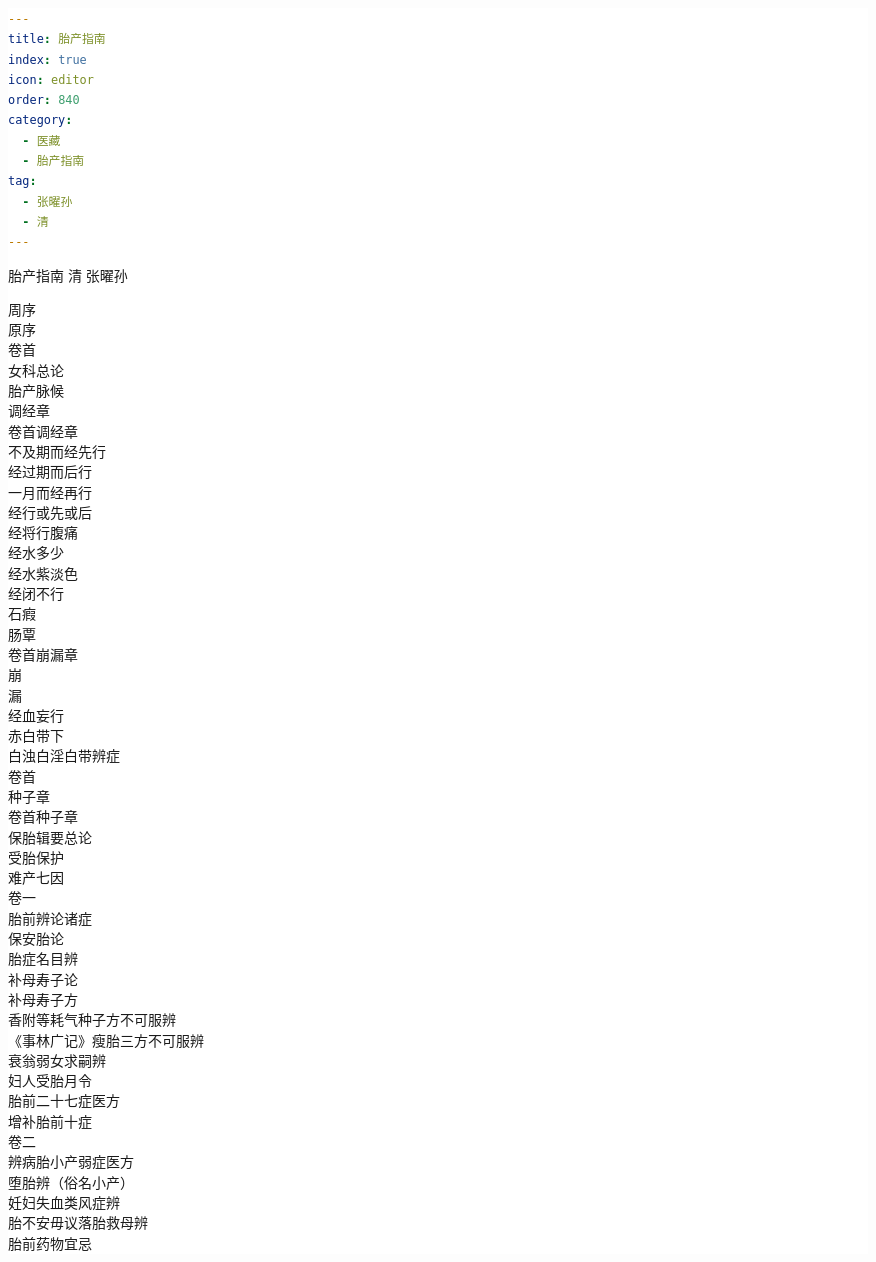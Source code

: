 ```yaml
---
title: 胎产指南
index: true
icon: editor
order: 840
category:
  - 医藏
  - 胎产指南
tag:
  - 张曜孙
  - 清
---
```


胎产指南 清 张曜孙  

周序  
原序  
卷首  
女科总论  
胎产脉候  
调经章  
卷首调经章  
不及期而经先行  
经过期而后行  
一月而经再行  
经行或先或后  
经将行腹痛  
经水多少  
经水紫淡色  
经闭不行  
石瘕  
肠覃  
卷首崩漏章  
崩  
漏  
经血妄行  
赤白带下  
白浊白淫白带辨症  
卷首  
种子章  
卷首种子章  
保胎辑要总论  
受胎保护  
难产七因  
卷一  
胎前辨论诸症  
保安胎论  
胎症名目辨  
补母寿子论  
补母寿子方  
香附等耗气种子方不可服辨  
《事林广记》瘦胎三方不可服辨  
衰翁弱女求嗣辨  
妇人受胎月令  
胎前二十七症医方  
增补胎前十症  
卷二  
辨病胎小产弱症医方  
堕胎辨（俗名小产）  
妊妇失血类风症辨  
胎不安毋议落胎救母辨  
胎前药物宜忌  
